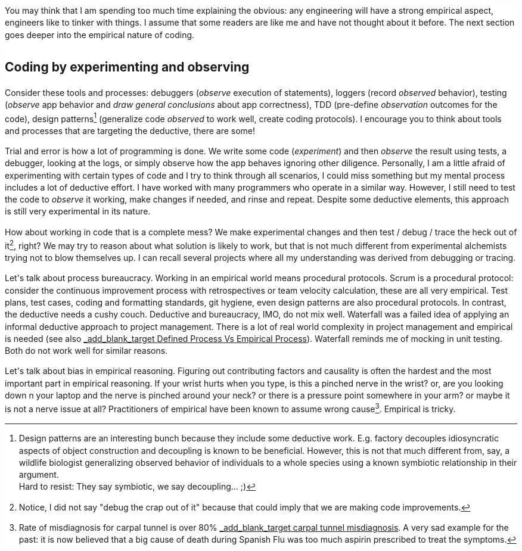 [^formalprog2]: This is kinda fun: we have only empirical evidence of mathematics itself being _correct_, we know we will never prove it formally. Mistakes in mathematics are extremely rare.  However, we have a lot of empirical evidence of (past) _incorrectness_ in empirical sciences. 
I am a pragmatist enough to say that mathematics is correct, the rest looks good only until we learn more about it (just like bugs in software). 

You may think that I am spending too much time explaining the obvious:  any engineering will have a strong empirical aspect, engineers like to tinker with things.  I assume that some readers are like me and have not thought about it before.  The next section goes deeper into the empirical nature of coding.   

## Coding by experimenting and observing

Consider these tools and processes:  debuggers (_observe_ execution of statements), loggers (record _observed_ behavior), testing (_observe_ app behavior and _draw general conclusions_ about app correctness), TDD (pre-define _observation_ outcomes for the code), design patterns[^patterns] (generalize code _observed_ to work well, create coding protocols). 
I encourage you to think about tools and processes that are targeting the deductive, there are some!

[^patterns]: Design patterns are an interesting bunch because they include some deductive work.  E.g. factory decouples idiosyncratic aspects of object construction and decoupling is known to be beneficial. 
However, this is not that much different from, say, a wildlife biologist generalizing observed behavior of individuals to a whole species using a known symbiotic relationship in their argument.  
Hard to resist: They say symbiotic, we say decoupling... ;)   

Trial and error is how a lot of programming is done.  We write some code (_experiment_) and then _observe_ the result using tests, a debugger, looking at the logs, or simply observe how the app behaves ignoring other diligence. 
Personally, I am a little afraid of experimenting with certain types of code and I try to think through all scenarios, I could miss something but my mental process includes a lot of deductive effort. I have worked with many programmers who  operate in a similar way.  However, I still need to test the code to _observe_ it working, make changes if needed, and rinse and repeat. Despite some deductive elements, this approach is still very experimental in its nature. 

How about working in code that is a complete mess? 
We make experimental changes and then test / debug / trace the heck out of it[^heck], right? 
We may try to reason about what solution is likely to work, but that is not much different from experimental alchemists trying not to blow themselves up. I can recall several projects where all my understanding was derived from debugging or tracing. 

[^heck]: Notice, I did not say "debug the crap out of it" because that could imply that we are making code improvements. 

Let's talk about process bureaucracy.  Working in an empirical world means procedural protocols.  Scrum is a procedural protocol: 
consider the continuous improvement process with retrospectives or team velocity calculation,  these are all very empirical. 
Test plans, test cases, coding and formatting standards, git hygiene, even design patterns are also procedural protocols.
In contrast, the deductive needs a cushy couch. Deductive and bureaucracy, IMO, do not mix well. Waterfall was a failed idea of applying an informal deductive approach to project management.  There is a lot of real world complexity in project management and empirical is needed (see also [_add_blank_target Defined Process Vs Empirical Process](https://premieragile.com/defined-vs-empirical-process/)). 
Waterfall reminds me of mocking in unit testing.  Both do not work well for similar reasons. 


Let's talk about bias in empirical reasoning. Figuring out contributing factors and causality is often the hardest and the most important part in empirical reasoning.  If your wrist hurts when you type, is this a pinched nerve in the wrist? or, are you looking down n your laptop and the nerve is pinched around your neck? or there is a pressure point somewhere in your arm? or maybe it is not a nerve issue at all?  Practitioners of empirical have been known to assume wrong cause[^bias]. Empirical is tricky. 


[^biasdef]: I use the term bias loosely as well.  Scientists are concerned about bias in the design of empirical studies (which observations go in, how things are observed, etc), bias in how results are analyzed (e.g. proper stratification).  Bias is a [_add_blank_target statistics](https://en.wikipedia.org/wiki/Bias_(statistics)) term, [_add_blank_target psychology](https://en.wikipedia.org/wiki/List_of_cognitive_biases) term,  all of this seems very relevant to programming. 
[^inductive]: This inductive reasoning should be confused with mathematical (or structural in PLT) induction. Believe it or not it sometimes is. 
[^formalprog]: The term _formalism_ has special meaning in mathematics, I use it colloquially (i.e. all mathematics is formal).
[^bias]: Rate of misdiagnosis for carpal tunnel is over 80% [_add_blank_target carpal tunnel misdiagnosis](https://www.carpalrx.com/post/carpal-tunnel-misdiagnosis). A very sad example for the past: it is now believed that a big cause of death during Spanish Flu was too much aspirin prescribed to treat the symptoms. 
[^jigsaw]: See [_add_blank_target A walk in the park](2022-03-13-ts-types-part6.html#a-walk-in-the-park), [_add_blank_target phantom types](2022-01-09-ts-types-part4.html#phantom-types), [_add_blank_target existential types](2022-01-09-ts-types-part4.html#preventing-information-escape) in my TS series.
[^combinator]: Schönfinkel (credited for the concept of combinatory logic) was Russian and worked with Hilbert in Germany.  His original work was in German. Curry work with Hilbert as well.  The term has to do with building blocks (primitive "functions"), aka S K and I in SKI calculus.  In LC combinator is a lambda expression without free variables. Looks like a piece of a jigsaw puzzle to me. 
[^idris]: A nice presentation that illustrates interacting with the type checker to write code is: [Idris programming Vect youtube](https://youtu.be/DRq2NgeFcO0?t=356).  Adding type level information about the size of list constricts the solution space quite a bit creating a jigsaw. 
[^practical]: There are efforts to change that, e.g. see this reddit: [_add_blank_target Practical Haskell Bits](https://www.reddit.com/r/haskell/comments/xao5fy/announcing_practical_haskell_bits_initiative/).
[^best_imperative]: "Haskell is the world’s finest imperative programming language" famous quote, probably originated in this paper [_add_blank_target Simon Peyton Jones on Tackling the Awkward Squad](https://www.microsoft.com/en-us/research/wp-content/uploads/2016/07/mark.pdf?from=https%3A%2F%2Fresearch.microsoft.com%2Fen-us%2Fum%2Fpeople%2Fsimonpj%2Fpapers%2Fmarktoberdorf%2Fmark.pdf)
[^logger]: I implemented a proprietary Haskell logger library at my work. It is interesting to think about what we want to observe when we FP. Standard logger libraries for, say, Java are "object-centric" and will allow configuration options based on which class spilled out the log. The library I implemented is "data-centric" and allows you to configure what data you want to see based on what data it is. 
[^reynolds]: I just love the the beginning story in [_add_blank_target Types, Abstraction and Parametric Polymorphism (John C. Reynolds)](https://people.mpi-sws.org/~dreyer/tor/papers/reynolds.pdf) paper. 
[^pragmatists]: The association of pragmatism and empirical process is not unique to programmers, e.g. if you google "pragmatists vs formalists" today you will probably get a link to this quote "Formalism follows deductive approach whereas pragmatism applies empirical approach" from this legal philosophy paper: [_add_blank_target Formalism vs. Pragmatism in Legal Philosophy](https://papers.ssrn.com/sol3/papers.cfm?abstract_id=3423036)
[^dijkstra]: IMO, some experience with the formal is needed to better understand limitations of empirical. "Program testing can be used to show the presence of bugs, but never to show their absence!" is a projection of that understanding onto programming.
[^abstractions]: See [_add_blank_target Extraneous nature of abstraction](2022-08-30-code-cognitiveload.html#extraneous-nature-of-abstraction).
[^fussion]: E.g. rewrite rules in Haskell. 
[^one-line]:  I dig a deep hole by using [_add_blank_target Free Monad](2022-08-30-code-cognitiveload.html#germane-and-intrinsic-load-of-fp) as example of such a line in my previous post. 
[^before]: See my posts about maybe alternative overuse [_add_blank_target patterns-of-erroneous-code](/tags/patterns-of-erroneous-code.html)
[^falsehood]: I am not a logician, I vaguely remember some versions of logic that allow multiple moralities, in particular one where there was _lax_ in addition to _false_.  Few (even) mathematicians will know these. 
[^logicalflaws]: See [_add_blank_target Extraneous nature of abstraction](2022-08-30-code-cognitiveload.html#extraneous-nature-of-abstraction) and footnotes. 
[^rnt]: I have discussed RNT (repetitive negative thinking) in my [_add_blank_target previous post](2022-08-30-code-cognitiveload.html) in my previous post. 
[^limitations]: I will repeat myself here, it does seem that there is a more general lack of understanding about the limitations of empirical reasoning.  Few people think about physics as a collection of simplified mathematical models that only approximate reality. 
[^why0]: I created a long list of logically unsound decisions made by PLs and some mainstream libraries in this [_add_blank_target footnote](2022-08-30-code-cognitiveload.html#fn12)
[^why]: I will partially repeat a list I came up with in my last post.  Example of non-symmetric equals is `java.sql.Timestamp` used with `java.sql.Date` or `java.util.Date`, these remain used as standard JDBC mappings for DB columns, the usage will show no deprecation warning. 
[^medical]: The main reason typically presented for this is: improved ability to make and measure observations. In programming, we witness things going south in front of our eyes, we typically do not need to wait for a new testing technology. 
[^turning]: In my last post I included a trivia about Turing's original paper having several bugs and his adviser's (Alonso Church's) work being bug free. This is also related
[^weekend]: Repeating some of what I wrote [_add_blank_target here](2022-03-13-ts-types-part6.html#about-simplicity):  Haskell was firmly in the first position for the stackoverflow weekend use statistics for several years. Here is one link: [_add_blank_target 2017](https://stackoverflow.blog/2017/02/07/what-programming-languages-weekends/).  In [_add_blank_target 2019](https://stackoverflow.blog/2019/10/28/research-update-coding-on-the-weekends/) Rust moved ahead of Haskell. 